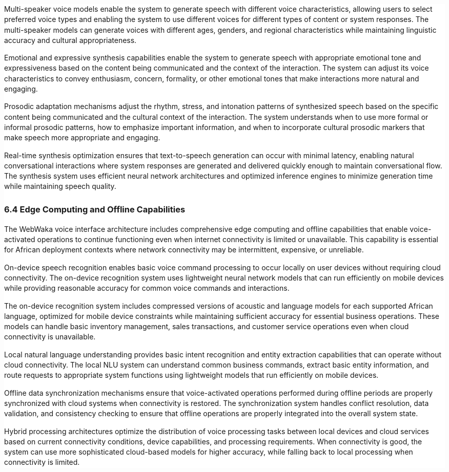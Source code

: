 Multi-speaker voice models enable the system to generate speech with different voice characteristics, allowing users to select preferred voice types and enabling the system to use different voices for different types of content or system responses. The multi-speaker models can generate voices with different ages, genders, and regional characteristics while maintaining linguistic accuracy and cultural appropriateness.

Emotional and expressive synthesis capabilities enable the system to generate speech with appropriate emotional tone and expressiveness based on the content being communicated and the context of the interaction. The system can adjust its voice characteristics to convey enthusiasm, concern, formality, or other emotional tones that make interactions more natural and engaging.

Prosodic adaptation mechanisms adjust the rhythm, stress, and intonation patterns of synthesized speech based on the specific content being communicated and the cultural context of the interaction. The system understands when to use more formal or informal prosodic patterns, how to emphasize important information, and when to incorporate cultural prosodic markers that make speech more appropriate and engaging.

Real-time synthesis optimization ensures that text-to-speech generation can occur with minimal latency, enabling natural conversational interactions where system responses are generated and delivered quickly enough to maintain conversational flow. The synthesis system uses efficient neural network architectures and optimized inference engines to minimize generation time while maintaining speech quality.

### 6.4 Edge Computing and Offline Capabilities

The WebWaka voice interface architecture includes comprehensive edge computing and offline capabilities that enable voice-activated operations to continue functioning even when internet connectivity is limited or unavailable. This capability is essential for African deployment contexts where network connectivity may be intermittent, expensive, or unreliable.

On-device speech recognition enables basic voice command processing to occur locally on user devices without requiring cloud connectivity. The on-device recognition system uses lightweight neural network models that can run efficiently on mobile devices while providing reasonable accuracy for common voice commands and interactions.

The on-device recognition system includes compressed versions of acoustic and language models for each supported African language, optimized for mobile device constraints while maintaining sufficient accuracy for essential business operations. These models can handle basic inventory management, sales transactions, and customer service operations even when cloud connectivity is unavailable.

Local natural language understanding provides basic intent recognition and entity extraction capabilities that can operate without cloud connectivity. The local NLU system can understand common business commands, extract basic entity information, and route requests to appropriate system functions using lightweight models that run efficiently on mobile devices.

Offline data synchronization mechanisms ensure that voice-activated operations performed during offline periods are properly synchronized with cloud systems when connectivity is restored. The synchronization system handles conflict resolution, data validation, and consistency checking to ensure that offline operations are properly integrated into the overall system state.

Hybrid processing architectures optimize the distribution of voice processing tasks between local devices and cloud services based on current connectivity conditions, device capabilities, and processing requirements. When connectivity is good, the system can use more sophisticated cloud-based models for higher accuracy, while falling back to local processing when connectivity is limited.
